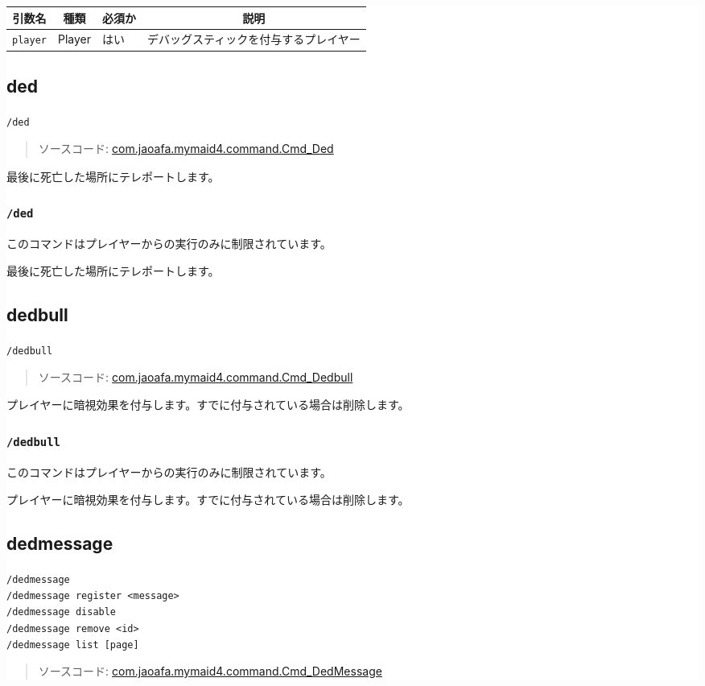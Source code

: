 | 引数名 | 種類 | 必須か | 説明 |
| - | - | - | - |
| `player` | Player | はい | デバッグスティックを付与するプレイヤー |

## ded

```plaintext
/ded
```

> ソースコード: [com.jaoafa.mymaid4.command.Cmd_Ded](https://github.com/jaoafa/MyMaid4/blob/master/src/main/java/com/jaoafa/mymaid4/command/Cmd_Ded.java)

最後に死亡した場所にテレポートします。

### `/ded`

<aside class="notice">
このコマンドはプレイヤーからの実行のみに制限されています。
</aside>

最後に死亡した場所にテレポートします。

## dedbull

```plaintext
/dedbull
```

> ソースコード: [com.jaoafa.mymaid4.command.Cmd_Dedbull](https://github.com/jaoafa/MyMaid4/blob/master/src/main/java/com/jaoafa/mymaid4/command/Cmd_Dedbull.java)

プレイヤーに暗視効果を付与します。すでに付与されている場合は削除します。

### `/dedbull`

<aside class="notice">
このコマンドはプレイヤーからの実行のみに制限されています。
</aside>

プレイヤーに暗視効果を付与します。すでに付与されている場合は削除します。

## dedmessage

```plaintext
/dedmessage
/dedmessage register <message>
/dedmessage disable
/dedmessage remove <id>
/dedmessage list [page]
```

> ソースコード: [com.jaoafa.mymaid4.command.Cmd_DedMessage](https://github.com/jaoafa/MyMaid4/blob/master/src/main/java/com/jaoafa/mymaid4/command/Cmd_DedMessage.java)
